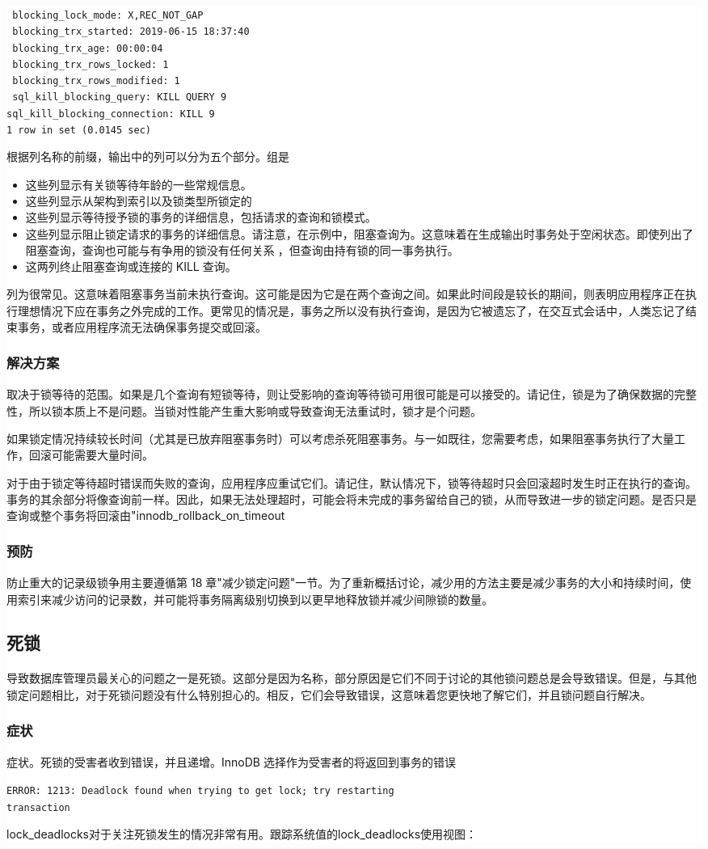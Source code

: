 ```
 blocking_lock_mode: X,REC_NOT_GAP
 blocking_trx_started: 2019-06-15 18:37:40
 blocking_trx_age: 00:00:04
 blocking_trx_rows_locked: 1
 blocking_trx_rows_modified: 1
 sql_kill_blocking_query: KILL QUERY 9
sql_kill_blocking_connection: KILL 9
1 row in set (0.0145 sec)
```



根据列名称的前缀，输出中的列可以分为五个部分。组是

- 这些列显示有关锁等待年龄的一些常规信息。
- 这些列显示从架构到索引以及锁类型所锁定的
- 这些列显示等待授予锁的事务的详细信息，包括请求的查询和锁模式。
- 这些列显示阻止锁定请求的事务的详细信息。请注意，在示例中，阻塞查询为。这意味着在生成输出时事务处于空闲状态。即使列出了阻塞查询，查询也可能与有争用的锁没有任何关系 ，但查询由持有锁的同一事务执行。
- 这两列终止阻塞查询或连接的 KILL 查询。

列为很常见。这意味着阻塞事务当前未执行查询。这可能是因为它是在两个查询之间。如果此时间段是较长的期间，则表明应用程序正在执行理想情况下应在事务之外完成的工作。更常见的情况是，事务之所以没有执行查询，是因为它被遗忘了，在交互式会话中，人类忘记了结束事务，或者应用程序流无法确保事务提交或回滚。

### 解决方案

取决于锁等待的范围。如果是几个查询有短锁等待，则让受影响的查询等待锁可用很可能是可以接受的。请记住，锁是为了确保数据的完整性，所以锁本质上不是问题。当锁对性能产生重大影响或导致查询无法重试时，锁才是个问题。

如果锁定情况持续较长时间（尤其是已放弃阻塞事务时）可以考虑杀死阻塞事务。与一如既往，您需要考虑，如果阻塞事务执行了大量工作，回滚可能需要大量时间。

对于由于锁定等待超时错误而失败的查询，应用程序应重试它们。请记住，默认情况下，锁等待超时只会回滚超时发生时正在执行的查询。事务的其余部分将像查询前一样。因此，如果无法处理超时，可能会将未完成的事务留给自己的锁，从而导致进一步的锁定问题。是否只是查询或整个事务将回滚由"innodb_rollback_on_timeout

### 预防

防止重大的记录级锁争用主要遵循第 18 章"减少锁定问题"一节。为了重新概括讨论，减少用的方法主要是减少事务的大小和持续时间，使用索引来减少访问的记录数，并可能将事务隔离级别切换到以更早地释放锁并减少间隙锁的数量。

## 死锁

导致数据库管理员最关心的问题之一是死锁。这部分是因为名称，部分原因是它们不同于讨论的其他锁问题总是会导致错误。但是，与其他锁定问题相比，对于死锁问题没有什么特别担心的。相反，它们会导致错误，这意味着您更快地了解它们，并且锁问题自行解决。

### 症状

症状。死锁的受害者收到错误，并且递增。InnoDB 选择作为受害者的将返回到事务的错误

```
ERROR: 1213: Deadlock found when trying to get lock; try restarting
transaction
```



lock_deadlocks对于关注死锁发生的情况非常有用。跟踪系统值的lock_deadlocks使用视图：

